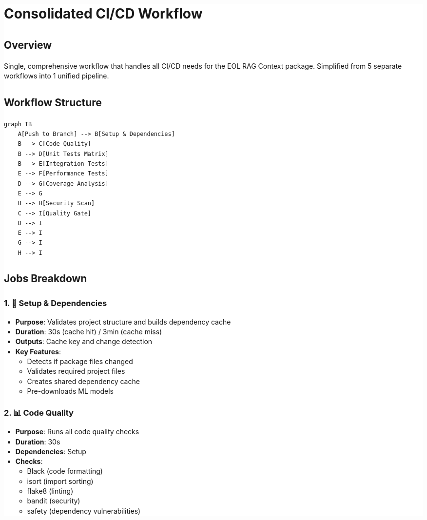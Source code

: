 # Consolidated CI/CD Workflow

## Overview
Single, comprehensive workflow that handles all CI/CD needs for the EOL RAG Context package. Simplified from 5 separate workflows into 1 unified pipeline.

## Workflow Structure

```mermaid
graph TB
    A[Push to Branch] --> B[Setup & Dependencies]
    B --> C[Code Quality]
    B --> D[Unit Tests Matrix]
    B --> E[Integration Tests]
    E --> F[Performance Tests]
    D --> G[Coverage Analysis]
    E --> G
    B --> H[Security Scan]
    C --> I[Quality Gate]
    D --> I
    E --> I
    G --> I
    H --> I
```

## Jobs Breakdown

### 1. 🔧 Setup & Dependencies
- **Purpose**: Validates project structure and builds dependency cache
- **Duration**: 30s (cache hit) / 3min (cache miss)
- **Outputs**: Cache key and change detection
- **Key Features**:
  - Detects if package files changed
  - Validates required project files
  - Creates shared dependency cache
  - Pre-downloads ML models

### 2. 📊 Code Quality
- **Purpose**: Runs all code quality checks
- **Duration**: 30s
- **Dependencies**: Setup
- **Checks**:
  - Black (code formatting)
  - isort (import sorting)
  - flake8 (linting)
  - bandit (security)
  - safety (dependency vulnerabilities)
